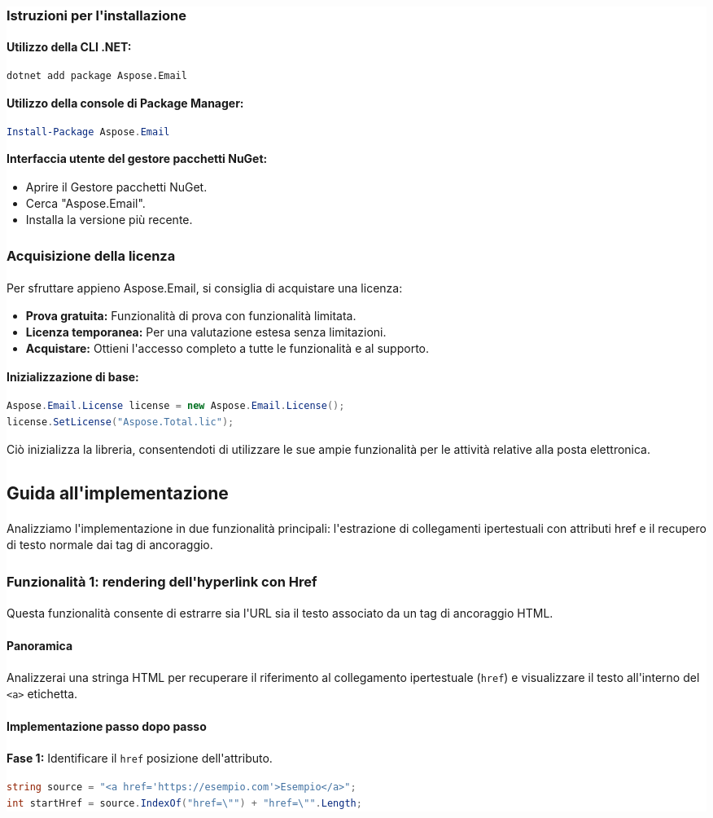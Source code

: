 ### Istruzioni per l'installazione

**Utilizzo della CLI .NET:**

```bash
dotnet add package Aspose.Email
```

**Utilizzo della console di Package Manager:**

```powershell
Install-Package Aspose.Email
```

**Interfaccia utente del gestore pacchetti NuGet:**
- Aprire il Gestore pacchetti NuGet.
- Cerca "Aspose.Email".
- Installa la versione più recente.

### Acquisizione della licenza
Per sfruttare appieno Aspose.Email, si consiglia di acquistare una licenza:
- **Prova gratuita:** Funzionalità di prova con funzionalità limitata.
- **Licenza temporanea:** Per una valutazione estesa senza limitazioni.
- **Acquistare:** Ottieni l'accesso completo a tutte le funzionalità e al supporto.

**Inizializzazione di base:**

```csharp
Aspose.Email.License license = new Aspose.Email.License();
license.SetLicense("Aspose.Total.lic");
```

Ciò inizializza la libreria, consentendoti di utilizzare le sue ampie funzionalità per le attività relative alla posta elettronica.

## Guida all'implementazione
Analizziamo l'implementazione in due funzionalità principali: l'estrazione di collegamenti ipertestuali con attributi href e il recupero di testo normale dai tag di ancoraggio.

### Funzionalità 1: rendering dell'hyperlink con Href
Questa funzionalità consente di estrarre sia l'URL sia il testo associato da un tag di ancoraggio HTML.

#### Panoramica
Analizzerai una stringa HTML per recuperare il riferimento al collegamento ipertestuale (`href`) e visualizzare il testo all'interno del `<a>` etichetta.

#### Implementazione passo dopo passo

**Fase 1:** Identificare il `href` posizione dell'attributo.

```csharp
string source = "<a href='https://esempio.com'>Esempio</a>";
int startHref = source.IndexOf("href=\"") + "href=\"".Length;
```

